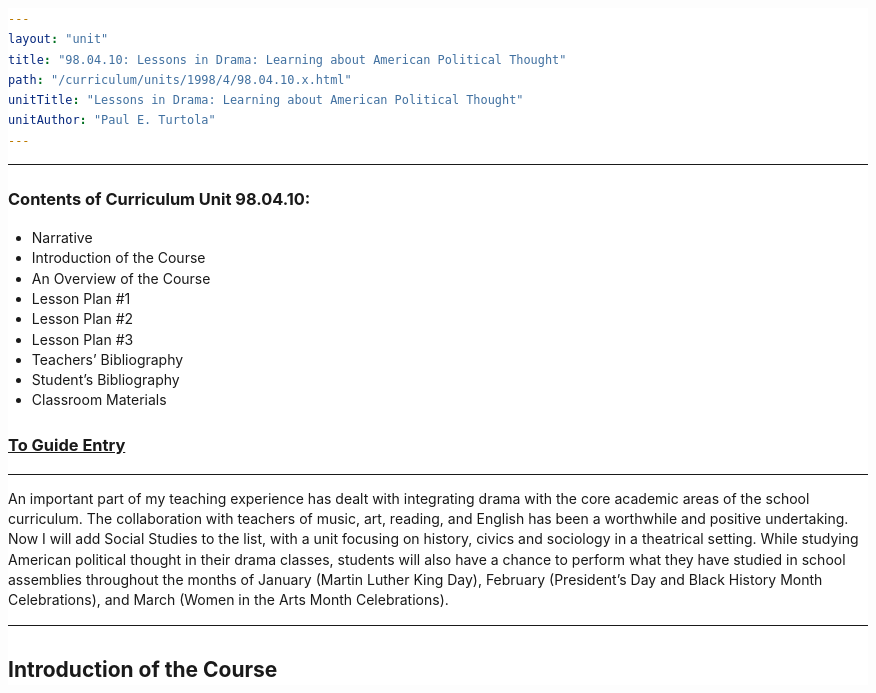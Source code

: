 ```yaml
---
layout: "unit"
title: "98.04.10: Lessons in Drama: Learning about American Political Thought"
path: "/curriculum/units/1998/4/98.04.10.x.html"
unitTitle: "Lessons in Drama: Learning about American Political Thought"
unitAuthor: "Paul E. Turtola"
---
```

<body>
<hr/>
<h3>
Contents of Curriculum Unit 98.04.10:
</h3>
<ul>
<li>
Narrative
</li>
<li>
Introduction of the Course
</li>
<li>
An Overview of the Course
</li>
<li>
Lesson Plan #1
</li>
<li>
Lesson Plan #2
</li>
<li>
Lesson Plan #3
</li>
<li>
Teachers’ Bibliography
</li>
<li>
Student’s Bibliography
</li>
<li>
Classroom Materials
</li>
</ul>
<h3>
<a href="../../../guides/1998/4/98.04.10.x.html">
To Guide Entry
</a>
</h3>
<hr/>
An important part of my teaching experience has dealt with integrating drama with the core academic areas of the school curriculum. The collaboration with teachers of music, art, reading, and English has been a worthwhile and positive undertaking. Now I will add Social Studies to the list, with a unit focusing on history, civics and sociology in a theatrical setting.  While studying American political  thought in their drama classes, students will also have a chance to perform what they have studied in school assemblies throughout the months of  January (Martin Luther King Day), February (President’s Day and Black History Month Celebrations), and March (Women in the Arts Month Celebrations).
<hr/>
<h2>
Introduction of the Course
</h2>